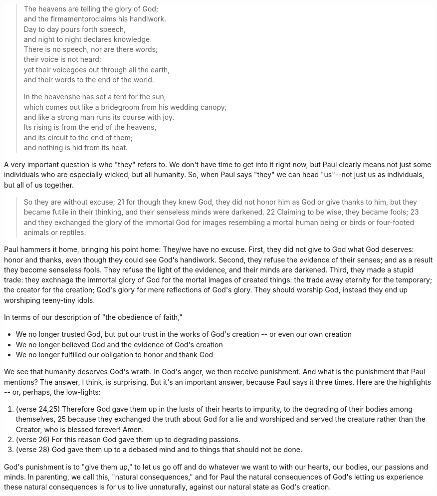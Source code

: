 > The heavens are telling the glory of God;   
> and the firmament​proclaims his handiwork.   
> Day to day pours forth speech,  
> and night to night declares knowledge.  
> There is no speech, nor are there words;  
> their voice is not heard;  
> yet their voice​goes out through all the earth,  
> and their words to the end of the world.  
>  
> In the heavens​he has set a tent for the sun,  
> which comes out like a bridegroom from his wedding canopy,  
> and like a strong man runs its course with joy.  
> Its rising is from the end of the heavens,  
> and its circuit to the end of them;  
> and nothing is hid from its heat.  

A very important question is who "they" refers to. We don't have time to get into it right now, but Paul clearly means not just some individuals who are especially wicked, but all humanity. So, when Paul says "they" we can head "us"--not just us as individuals, but all of us together. 

> So they are without excuse; 21 for though they knew God, they did not honor him as God or give thanks to him, 
but they became futile in their thinking, and their senseless minds were darkened. 22 Claiming to be wise, they became fools; 23 and they exchanged the glory of the immortal God for images resembling a mortal human being or birds or four-footed animals or reptiles. 

Paul hammers it home, bringing his point home: They/we have no excuse. First, they did not give to God what God deserves: honor and thanks, even though they could see God's handiwork. Second, they refuse the evidence of their senses; and as a result they become senseless fools. They refuse the light of the evidence, and their minds are darkened. Third, they made a stupid trade: they exchnage the immortal glory of God for the mortal images of created things: the trade away eternity for the temporary; the creator for the creation; God's glory for mere reflections of God's glory. They should worship God, instead they end up worshiping teeny-tiny idols.

In terms of our description of "the obedience of faith,"

* We no longer trusted God, but put our trust in the works of God's creation -- or even our own creation
* We no longer believed God and the evidence of God's creation
* We no longer fulfilled our obligation to honor and thank God

We see that humanity deserves God's wrath. In God's anger, we then receive punishment. And what is the punishment that Paul mentions? The answer, I think, is surprising. But it's an important answer, because Paul says it three times. Here are the highlights -- or, perhaps, the low-lights:

1. (verse 24,25) Therefore God gave them up in the lusts of their hearts to impurity, to the degrading of their bodies among themselves, 25 because they exchanged the truth about God for a lie and worshiped and served the creature rather than the Creator, who is blessed forever! Amen.
2. (verse 26) For this reason God gave them up to degrading passions. 
3. (verse 28) God gave them up to a debased mind and to things that should not be done.

God's punishment is to "give them up," to let us go off and do whatever we want to with our hearts, our bodies, our passions and minds. In parenting, we call this, "natural consequences," and for Paul the natural consequences of God's letting us experience these natural consequences is for us to live unnaturally, against our natural state as God's creation. 
